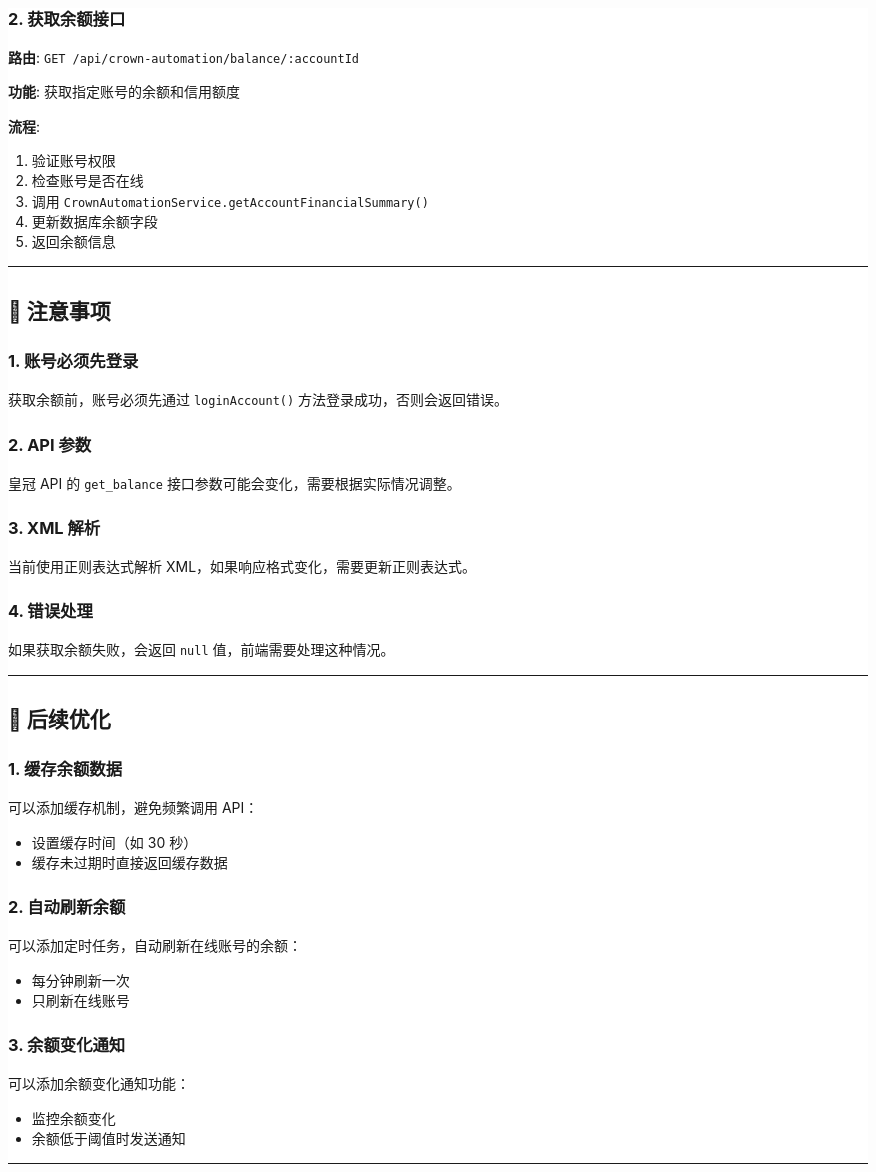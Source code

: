 ### 2. 获取余额接口

**路由**: `GET /api/crown-automation/balance/:accountId`

**功能**: 获取指定账号的余额和信用额度

**流程**:
1. 验证账号权限
2. 检查账号是否在线
3. 调用 `CrownAutomationService.getAccountFinancialSummary()`
4. 更新数据库余额字段
5. 返回余额信息

---

## 📝 注意事项

### 1. 账号必须先登录

获取余额前，账号必须先通过 `loginAccount()` 方法登录成功，否则会返回错误。

### 2. API 参数

皇冠 API 的 `get_balance` 接口参数可能会变化，需要根据实际情况调整。

### 3. XML 解析

当前使用正则表达式解析 XML，如果响应格式变化，需要更新正则表达式。

### 4. 错误处理

如果获取余额失败，会返回 `null` 值，前端需要处理这种情况。

---

## 🎯 后续优化

### 1. 缓存余额数据

可以添加缓存机制，避免频繁调用 API：
- 设置缓存时间（如 30 秒）
- 缓存未过期时直接返回缓存数据

### 2. 自动刷新余额

可以添加定时任务，自动刷新在线账号的余额：
- 每分钟刷新一次
- 只刷新在线账号

### 3. 余额变化通知

可以添加余额变化通知功能：
- 监控余额变化
- 余额低于阈值时发送通知

---